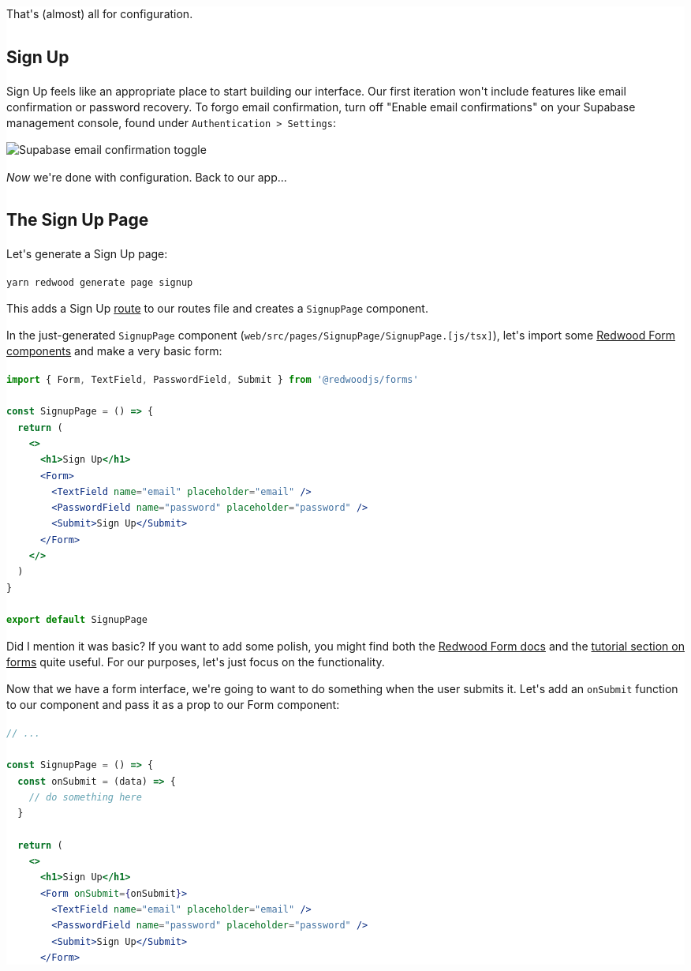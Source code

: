 That's (almost) all for configuration.

## Sign Up

Sign Up feels like an appropriate place to start building our interface.
Our first iteration won't include features like email confirmation or password recovery.
To forgo email confirmation, turn off "Enable email confirmations" on your Supabase management console, found under `Authentication > Settings`:

![Supabase email confirmation toggle](https://user-images.githubusercontent.com/43206213/147164458-1b6723ef-d7dd-4c7c-b228-73ca4ba7b1ff.png)

_Now_ we're done with configuration. Back to our app...

## The Sign Up Page

Let's generate a Sign Up page:

```bash
yarn redwood generate page signup
```

This adds a Sign Up [route](../router.md) to our routes file and creates a `SignupPage` component.

In the just-generated `SignupPage` component (`web/src/pages/SignupPage/SignupPage.[js/tsx]`), let's import some [Redwood Form components](../forms.md) and make a very basic form:

```jsx title="web/src/pages/SignupPage/SignupPage.[js/tsx]"
import { Form, TextField, PasswordField, Submit } from '@redwoodjs/forms'

const SignupPage = () => {
  return (
    <>
      <h1>Sign Up</h1>
      <Form>
        <TextField name="email" placeholder="email" />
        <PasswordField name="password" placeholder="password" />
        <Submit>Sign Up</Submit>
      </Form>
    </>
  )
}

export default SignupPage
```

Did I mention it was basic? If you want to add some polish, you might find both the [Redwood Form docs](../forms.md) and the [tutorial section on forms](../tutorial/chapter3/forms.md) quite useful. For our purposes, let's just focus on the functionality.

Now that we have a form interface, we're going to want to do something when the user submits it. Let's add an `onSubmit` function to our component and pass it as a prop to our Form component:

```jsx {4-6,11} title="web/src/pages/SignupPage/SignupPage.[js/tsx]"
// ...

const SignupPage = () => {
  const onSubmit = (data) => {
    // do something here
  }

  return (
    <>
      <h1>Sign Up</h1>
      <Form onSubmit={onSubmit}>
        <TextField name="email" placeholder="email" />
        <PasswordField name="password" placeholder="password" />
        <Submit>Sign Up</Submit>
      </Form>
```